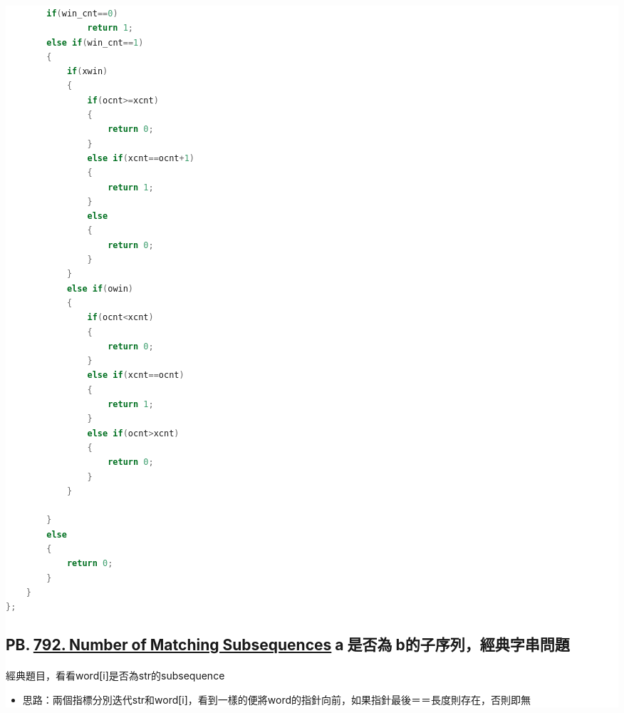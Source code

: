 ```cpp
        if(win_cnt==0)
                return 1;
        else if(win_cnt==1)
        {
            if(xwin)
            {
                if(ocnt>=xcnt)
                {
                    return 0;
                }
                else if(xcnt==ocnt+1)
                {
                    return 1;
                }
                else
                {
                    return 0;
                }
            }
            else if(owin)
            {
                if(ocnt<xcnt)
                {
                    return 0;
                }
                else if(xcnt==ocnt)
                {
                    return 1;
                }
                else if(ocnt>xcnt)
                {
                    return 0;
                }
            }

        }
        else
        {
            return 0;
        }
    }
};

```
## PB. [792. Number of Matching Subsequences](https://leetcode.com/contest/weekly-contest-74/problems/number-of-matching-subsequences/) a 是否為 b的子序列，經典字串問題

經典題目，看看word[i]是否為str的subsequence
* 思路：兩個指標分別迭代str和word[i]，看到一樣的便將word的指針向前，如果指針最後＝＝長度則存在，否則即無
